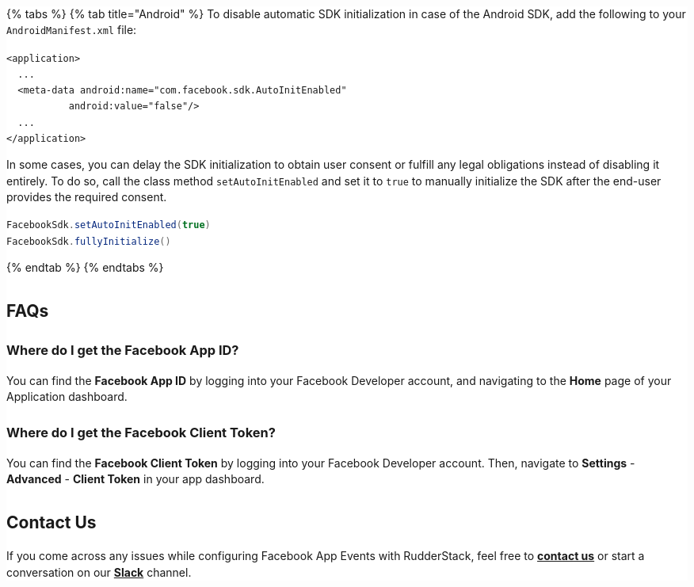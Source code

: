 {% tabs %}
{% tab title="Android" %}
To disable automatic SDK initialization in case of the Android SDK, add the following to your `AndroidManifest.xml` file:

```markup
<application>
  ...
  <meta-data android:name="com.facebook.sdk.AutoInitEnabled"
           android:value="false"/>
  ...
</application>
```

In some cases, you can delay the SDK initialization to obtain user consent or fulfill any legal obligations instead of disabling it entirely. To do so, call the class method `setAutoInitEnabled` and set it to `true` to manually initialize the SDK after the end-user provides the required consent.

```java
FacebookSdk.setAutoInitEnabled(true)
FacebookSdk.fullyInitialize()
```
{% endtab %}
{% endtabs %}

## FAQs

### Where do I get the Facebook App ID?

You can find the **Facebook App ID** by logging into your Facebook Developer account, and navigating to the **Home** page of your Application dashboard.

### Where do I get the Facebook Client Token?

You can find the **Facebook Client Token** by logging into your Facebook Developer account. Then, navigate to **Settings** - **Advanced** - **Client Token** in your app dashboard.

## Contact Us

If you come across any issues while configuring Facebook App Events with RudderStack, feel free to [**contact us**](mailto:%20docs@rudderstack.com) or start a conversation on our [**Slack**](https://resources.rudderstack.com/join-rudderstack-slack) channel.

